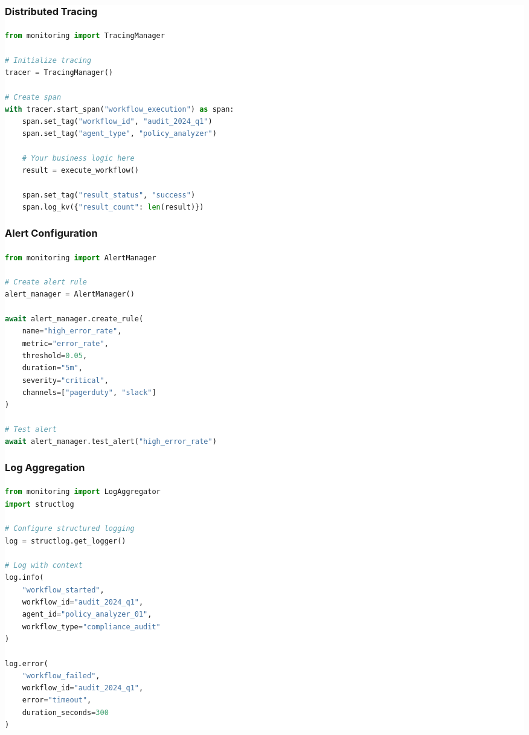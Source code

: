 ### Distributed Tracing
```python
from monitoring import TracingManager

# Initialize tracing
tracer = TracingManager()

# Create span
with tracer.start_span("workflow_execution") as span:
    span.set_tag("workflow_id", "audit_2024_q1")
    span.set_tag("agent_type", "policy_analyzer")
    
    # Your business logic here
    result = execute_workflow()
    
    span.set_tag("result_status", "success")
    span.log_kv({"result_count": len(result)})
```

### Alert Configuration
```python
from monitoring import AlertManager

# Create alert rule
alert_manager = AlertManager()

await alert_manager.create_rule(
    name="high_error_rate",
    metric="error_rate",
    threshold=0.05,
    duration="5m",
    severity="critical",
    channels=["pagerduty", "slack"]
)

# Test alert
await alert_manager.test_alert("high_error_rate")
```

### Log Aggregation
```python
from monitoring import LogAggregator
import structlog

# Configure structured logging
log = structlog.get_logger()

# Log with context
log.info(
    "workflow_started",
    workflow_id="audit_2024_q1",
    agent_id="policy_analyzer_01",
    workflow_type="compliance_audit"
)

log.error(
    "workflow_failed",
    workflow_id="audit_2024_q1",
    error="timeout",
    duration_seconds=300
)
```
